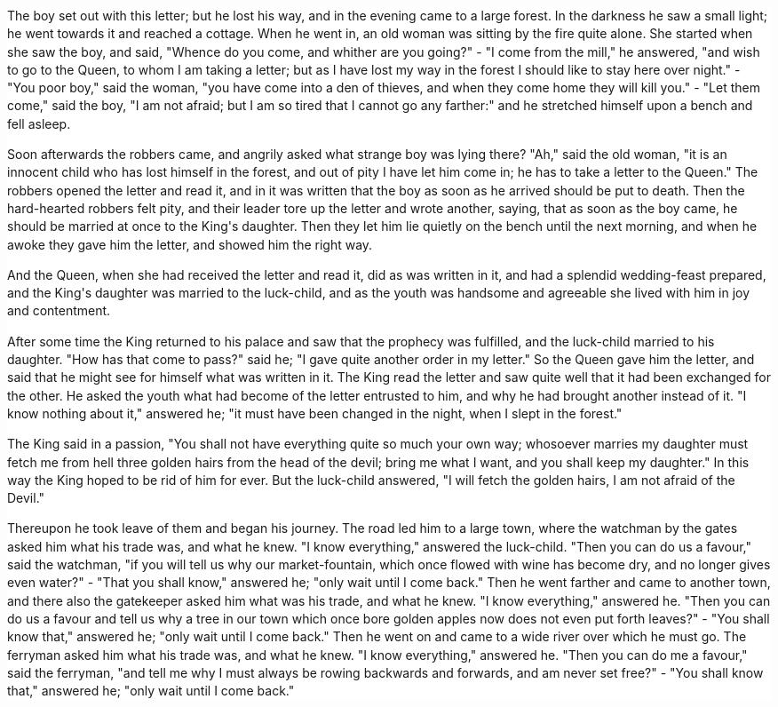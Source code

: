 The boy set out with this letter; but he lost his way, and in the
evening came to a large forest. In the darkness he saw a small light; he
went towards it and reached a cottage. When he went in, an old woman was
sitting by the fire quite alone. She started when she saw the boy, and
said, "Whence do you come, and whither are you going?" - "I come from
the mill," he answered, "and wish to go to the Queen, to whom I am
taking a letter; but as I have lost my way in the forest I should like
to stay here over night." - "You poor boy," said the woman, "you
have come into a den of thieves, and when they come home they will kill
you." - "Let them come," said the boy, "I am not afraid; but I am so
tired that I cannot go any farther:" and he stretched himself upon a
bench and fell asleep.

Soon afterwards the robbers came, and angrily asked what strange boy was
lying there? "Ah," said the old woman, "it is an innocent child who
has lost himself in the forest, and out of pity I have let him come in;
he has to take a letter to the Queen." The robbers opened the letter
and read it, and in it was written that the boy as soon as he arrived
should be put to death. Then the hard-hearted robbers felt pity, and
their leader tore up the letter and wrote another, saying, that as soon
as the boy came, he should be married at once to the King's daughter.
Then they let him lie quietly on the bench until the next morning, and
when he awoke they gave him the letter, and showed him the right way.

And the Queen, when she had received the letter and read it, did as was
written in it, and had a splendid wedding-feast prepared, and the
King's daughter was married to the luck-child, and as the youth was
handsome and agreeable she lived with him in joy and contentment.

After some time the King returned to his palace and saw that the
prophecy was fulfilled, and the luck-child married to his daughter.
"How has that come to pass?" said he; "I gave quite another order in
my letter." So the Queen gave him the letter, and said that he might
see for himself what was written in it. The King read the letter and saw
quite well that it had been exchanged for the other. He asked the youth
what had become of the letter entrusted to him, and why he had brought
another instead of it. "I know nothing about it," answered he; "it
must have been changed in the night, when I slept in the forest."

The King said in a passion, "You shall not have everything quite so
much your own way; whosoever marries my daughter must fetch me from hell
three golden hairs from the head of the devil; bring me what I want, and
you shall keep my daughter." In this way the King hoped to be rid of
him for ever. But the luck-child answered, "I will fetch the golden
hairs, I am not afraid of the Devil."

Thereupon he took leave of them and began his journey. The road led him
to a large town, where the watchman by the gates asked him what his
trade was, and what he knew. "I know everything," answered the
luck-child. "Then you can do us a favour," said the watchman, "if you
will tell us why our market-fountain, which once flowed with wine has
become dry, and no longer gives even water?" - "That you shall know,"
answered he; "only wait until I come back." Then he went farther and
came to another town, and there also the gatekeeper asked him what was
his trade, and what he knew. "I know everything," answered he. "Then
you can do us a favour and tell us why a tree in our town which once
bore golden apples now does not even put forth leaves?" - "You shall
know that," answered he; "only wait until I come back." Then he went
on and came to a wide river over which he must go. The ferryman asked
him what his trade was, and what he knew. "I know everything,"
answered he. "Then you can do me a favour," said the ferryman, "and
tell me why I must always be rowing backwards and forwards, and am never
set free?" - "You shall know that," answered he; "only wait until I
come back."
